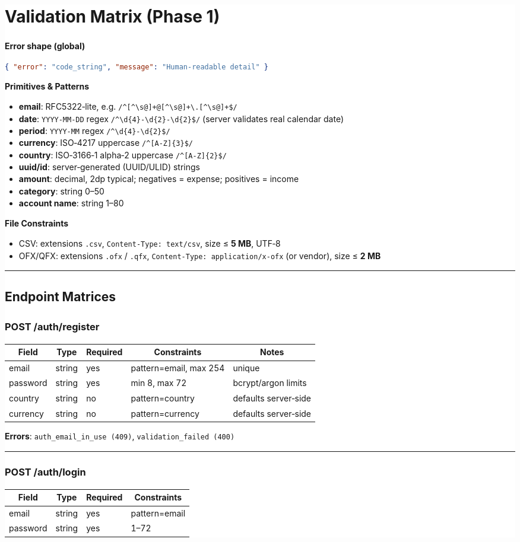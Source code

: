 # Validation Matrix (Phase 1)

**Error shape (global)**

```json
{ "error": "code_string", "message": "Human-readable detail" }
```

**Primitives & Patterns**

* **email**: RFC5322‑lite, e.g. `/^[^\s@]+@[^\s@]+\.[^\s@]+$/`
* **date**: `YYYY-MM-DD` regex `/^\d{4}-\d{2}-\d{2}$/` (server validates real calendar date)
* **period**: `YYYY-MM` regex `/^\d{4}-\d{2}$/`
* **currency**: ISO‑4217 uppercase `/^[A-Z]{3}$/`
* **country**: ISO‑3166‑1 alpha‑2 uppercase `/^[A-Z]{2}$/`
* **uuid/id**: server‑generated (UUID/ULID) strings
* **amount**: decimal, 2dp typical; negatives = expense; positives = income
* **category**: string 0–50
* **account name**: string 1–80

**File Constraints**

* CSV: extensions `.csv`, `Content-Type: text/csv`, size ≤ **5 MB**, UTF‑8
* OFX/QFX: extensions `.ofx` / `.qfx`, `Content-Type: application/x-ofx` (or vendor), size ≤ **2 MB**

---

## Endpoint Matrices

### POST /auth/register

| Field    | Type   | Required | Constraints            | Notes                |
| -------- | ------ | -------- | ---------------------- | -------------------- |
| email    | string | yes      | pattern=email, max 254 | unique               |
| password | string | yes      | min 8, max 72          | bcrypt/argon limits  |
| country  | string | no       | pattern=country        | defaults server‑side |
| currency | string | no       | pattern=currency       | defaults server‑side |

**Errors**: `auth_email_in_use (409)`, `validation_failed (400)`

---

### POST /auth/login

| Field    | Type   | Required | Constraints   |
| -------- | ------ | -------- | ------------- |
| email    | string | yes      | pattern=email |
| password | string | yes      | 1–72          |
